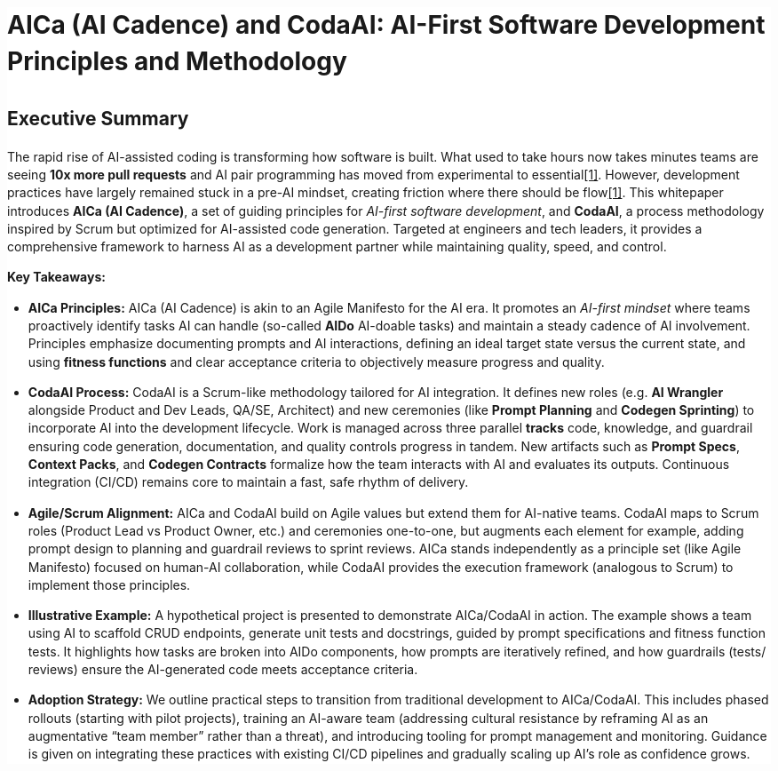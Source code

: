 # AICa (AI Cadence) and CodaAI: AI-First Software Development Principles and Methodology

## Executive Summary

The rapid rise of AI-assisted coding is transforming how software is built. What used to take hours now takes minutes  teams are seeing **10x more pull requests** and AI pair programming has moved from experimental to essential[\[1\]](https://rywalker.com/ai-first-software-development-redefining-how-we-build-software-d5935534c887?gi=413fdc0cd423#:~:text=The%20development%20landscape%20has%20fundamentally,where%20there%20should%20be%20flow). However, development practices have largely remained stuck in a pre-AI mindset, creating friction where there should be flow[\[1\]](https://rywalker.com/ai-first-software-development-redefining-how-we-build-software-d5935534c887?gi=413fdc0cd423#:~:text=The%20development%20landscape%20has%20fundamentally,where%20there%20should%20be%20flow). This whitepaper introduces **AICa (AI Cadence)**, a set of guiding principles for *AI-first software development*, and **CodaAI**, a process methodology inspired by Scrum but optimized for AI-assisted code generation. Targeted at engineers and tech leaders, it provides a comprehensive framework to harness AI as a development partner while maintaining quality, speed, and control.

**Key Takeaways:**

* **AICa Principles:** AICa (AI Cadence) is akin to an Agile Manifesto for the AI era. It promotes an *AI-first mindset* where teams proactively identify tasks AI can handle (so-called **AIDo**  AI-doable tasks) and maintain a steady cadence of AI involvement. Principles emphasize documenting prompts and AI interactions, defining an ideal target state versus the current state, and using **fitness functions** and clear acceptance criteria to objectively measure progress and quality.

* **CodaAI Process:** CodaAI is a Scrum-like methodology tailored for AI integration. It defines new roles (e.g. **AI Wrangler** alongside Product and Dev Leads, QA/SE, Architect) and new ceremonies (like **Prompt Planning** and **Codegen Sprinting**) to incorporate AI into the development lifecycle. Work is managed across three parallel **tracks**  code, knowledge, and guardrail  ensuring code generation, documentation, and quality controls progress in tandem. New artifacts such as **Prompt Specs**, **Context Packs**, and **Codegen Contracts** formalize how the team interacts with AI and evaluates its outputs. Continuous integration (CI/CD) remains core to maintain a fast, safe rhythm of delivery.

* **Agile/Scrum Alignment:** AICa and CodaAI build on Agile values but extend them for AI-native teams. CodaAI maps to Scrum roles (Product Lead vs Product Owner, etc.) and ceremonies one-to-one, but augments each element  for example, adding prompt design to planning and guardrail reviews to sprint reviews. AICa stands independently as a principle set (like Agile Manifesto) focused on human-AI collaboration, while CodaAI provides the execution framework (analogous to Scrum) to implement those principles.

* **Illustrative Example:** A hypothetical project is presented to demonstrate AICa/CodaAI in action. The example shows a team using AI to scaffold CRUD endpoints, generate unit tests and docstrings, guided by prompt specifications and fitness function tests. It highlights how tasks are broken into AIDo components, how prompts are iteratively refined, and how guardrails (tests/ reviews) ensure the AI-generated code meets acceptance criteria.

* **Adoption Strategy:** We outline practical steps to transition from traditional development to AICa/CodaAI. This includes phased rollouts (starting with pilot projects), training an AI-aware team (addressing cultural resistance by reframing AI as an augmentative “team member” rather than a threat), and introducing tooling for prompt management and monitoring. Guidance is given on integrating these practices with existing CI/CD pipelines and gradually scaling up AI’s role as confidence grows.
